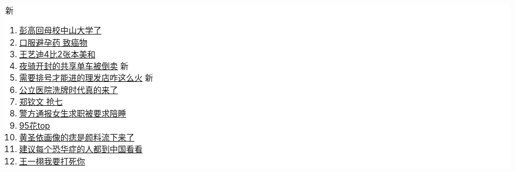    新
1. [彭高回母校中山大学了](https://s.weibo.com//weibo?q=%23%E5%BD%AD%E9%AB%98%E5%9B%9E%E6%AF%8D%E6%A0%A1%E4%B8%AD%E5%B1%B1%E5%A4%A7%E5%AD%A6%E4%BA%86%23&t=31&band_rank=21&Refer=top)
1. [口服避孕药 致癌物](https://s.weibo.com//weibo?q=%E5%8F%A3%E6%9C%8D%E9%81%BF%E5%AD%95%E8%8D%AF%20%E8%87%B4%E7%99%8C%E7%89%A9&t=31&band_rank=22&Refer=top)
1. [王艺迪4比2张本美和](https://s.weibo.com//weibo?q=%23%E7%8E%8B%E8%89%BA%E8%BF%AA4%E6%AF%942%E5%BC%A0%E6%9C%AC%E7%BE%8E%E5%92%8C%23&t=31&band_rank=23&Refer=top)
1. [夜骑开封的共享单车被倒卖](https://s.weibo.com//weibo?q=%23%E5%A4%9C%E9%AA%91%E5%BC%80%E5%B0%81%E7%9A%84%E5%85%B1%E4%BA%AB%E5%8D%95%E8%BD%A6%E8%A2%AB%E5%80%92%E5%8D%96%23&t=31&band_rank=24&Refer=top)
   新
1. [需要排号才能进的理发店咋这么火](https://s.weibo.com//weibo?q=%23%E9%9C%80%E8%A6%81%E6%8E%92%E5%8F%B7%E6%89%8D%E8%83%BD%E8%BF%9B%E7%9A%84%E7%90%86%E5%8F%91%E5%BA%97%E5%92%8B%E8%BF%99%E4%B9%88%E7%81%AB%23&t=31&band_rank=25&Refer=top)
   新
1. [公立医院洗牌时代真的来了](https://s.weibo.com//weibo?q=%23%E5%85%AC%E7%AB%8B%E5%8C%BB%E9%99%A2%E6%B4%97%E7%89%8C%E6%97%B6%E4%BB%A3%E7%9C%9F%E7%9A%84%E6%9D%A5%E4%BA%86%23&t=31&band_rank=26&Refer=top)
1. [郑钦文 抢七](https://s.weibo.com//weibo?q=%E9%83%91%E9%92%A6%E6%96%87%20%E6%8A%A2%E4%B8%83&t=31&band_rank=28&Refer=top)
1. [警方通报女生求职被要求陪睡](https://s.weibo.com//weibo?q=%23%E8%AD%A6%E6%96%B9%E9%80%9A%E6%8A%A5%E5%A5%B3%E7%94%9F%E6%B1%82%E8%81%8C%E8%A2%AB%E8%A6%81%E6%B1%82%E9%99%AA%E7%9D%A1%23&t=31&band_rank=29&Refer=top)
1. [95花top](https://s.weibo.com//weibo?q=95%E8%8A%B1top&t=31&band_rank=30&Refer=top)
1. [黄圣依画像的痣是颜料流下来了](https://s.weibo.com//weibo?q=%23%E9%BB%84%E5%9C%A3%E4%BE%9D%E7%94%BB%E5%83%8F%E7%9A%84%E7%97%A3%E6%98%AF%E9%A2%9C%E6%96%99%E6%B5%81%E4%B8%8B%E6%9D%A5%E4%BA%86%23&t=31&band_rank=31&Refer=top)
1. [建议每个恐华症的人都到中国看看](https://s.weibo.com//weibo?q=%23%E5%BB%BA%E8%AE%AE%E6%AF%8F%E4%B8%AA%E6%81%90%E5%8D%8E%E7%97%87%E7%9A%84%E4%BA%BA%E9%83%BD%E5%88%B0%E4%B8%AD%E5%9B%BD%E7%9C%8B%E7%9C%8B%23&t=31&band_rank=32&Refer=top)
1. [王一栩我要打死你](https://s.weibo.com//weibo?q=%E7%8E%8B%E4%B8%80%E6%A0%A9%E6%88%91%E8%A6%81%E6%89%93%E6%AD%BB%E4%BD%A0&t=31&band_rank=33&Refer=top)
